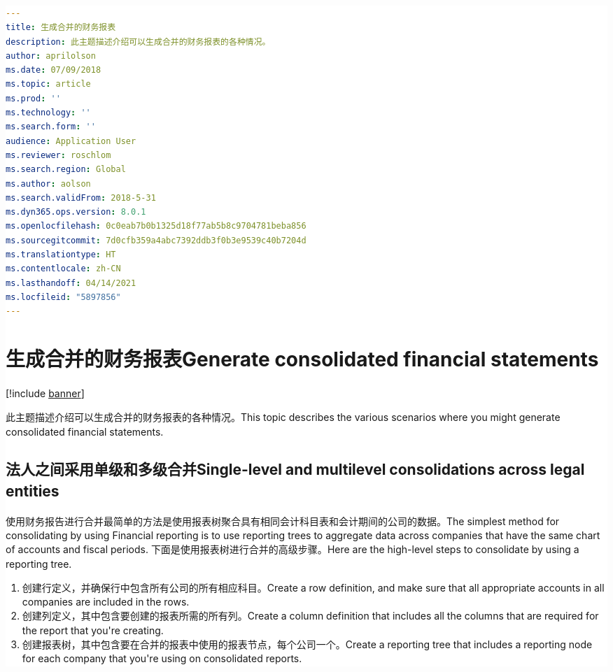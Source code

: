 ```yaml
---
title: 生成合并的财务报表
description: 此主题描述介绍可以生成合并的财务报表的各种情况。
author: aprilolson
ms.date: 07/09/2018
ms.topic: article
ms.prod: ''
ms.technology: ''
ms.search.form: ''
audience: Application User
ms.reviewer: roschlom
ms.search.region: Global
ms.author: aolson
ms.search.validFrom: 2018-5-31
ms.dyn365.ops.version: 8.0.1
ms.openlocfilehash: 0c0eab7b0b1325d18f77ab5b8c9704781beba856
ms.sourcegitcommit: 7d0cfb359a4abc7392ddb3f0b3e9539c40b7204d
ms.translationtype: HT
ms.contentlocale: zh-CN
ms.lasthandoff: 04/14/2021
ms.locfileid: "5897856"
---
```

# <a name="generate-consolidated-financial-statements"></a><span data-ttu-id="47ef6-103">生成合并的财务报表</span><span class="sxs-lookup"><span data-stu-id="47ef6-103">Generate consolidated financial statements</span></span>

[!include [banner](../includes/banner.md)]

<span data-ttu-id="47ef6-104">此主题描述介绍可以生成合并的财务报表的各种情况。</span><span class="sxs-lookup"><span data-stu-id="47ef6-104">This topic describes the various scenarios where you might generate consolidated financial statements.</span></span>

## <a name="single-level-and-multilevel-consolidations-across-legal-entities"></a><span data-ttu-id="47ef6-105">法人之间采用单级和多级合并</span><span class="sxs-lookup"><span data-stu-id="47ef6-105">Single-level and multilevel consolidations across legal entities</span></span>
<span data-ttu-id="47ef6-106">使用财务报告进行合并最简单的方法是使用报表树聚合具有相同会计科目表和会计期间的公司的数据。</span><span class="sxs-lookup"><span data-stu-id="47ef6-106">The simplest method for consolidating by using Financial reporting is to use reporting trees to aggregate data across companies that have the same chart of accounts and fiscal periods.</span></span> <span data-ttu-id="47ef6-107">下面是使用报表树进行合并的高级步骤。</span><span class="sxs-lookup"><span data-stu-id="47ef6-107">Here are the high-level steps to consolidate by using a reporting tree.</span></span>

1. <span data-ttu-id="47ef6-108">创建行定义，并确保行中包含所有公司的所有相应科目。</span><span class="sxs-lookup"><span data-stu-id="47ef6-108">Create a row definition, and make sure that all appropriate accounts in all companies are included in the rows.</span></span>
2. <span data-ttu-id="47ef6-109">创建列定义，其中包含要创建的报表所需的所有列。</span><span class="sxs-lookup"><span data-stu-id="47ef6-109">Create a column definition that includes all the columns that are required for the report that you're creating.</span></span>
3. <span data-ttu-id="47ef6-110">创建报表树，其中包含要在合并的报表中使用的报表节点，每个公司一个。</span><span class="sxs-lookup"><span data-stu-id="47ef6-110">Create a reporting tree that includes a reporting node for each company that you're using on consolidated reports.</span></span>

